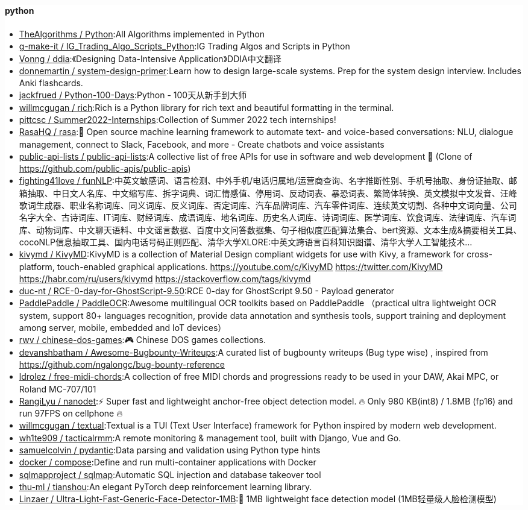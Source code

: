 
#### python
* [TheAlgorithms / Python](https://github.com/TheAlgorithms/Python):All Algorithms implemented in Python
* [g-make-it / IG_Trading_Algo_Scripts_Python](https://github.com/g-make-it/IG_Trading_Algo_Scripts_Python):IG Trading Algos and Scripts in Python
* [Vonng / ddia](https://github.com/Vonng/ddia):《Designing Data-Intensive Application》DDIA中文翻译
* [donnemartin / system-design-primer](https://github.com/donnemartin/system-design-primer):Learn how to design large-scale systems. Prep for the system design interview. Includes Anki flashcards.
* [jackfrued / Python-100-Days](https://github.com/jackfrued/Python-100-Days):Python - 100天从新手到大师
* [willmcgugan / rich](https://github.com/willmcgugan/rich):Rich is a Python library for rich text and beautiful formatting in the terminal.
* [pittcsc / Summer2022-Internships](https://github.com/pittcsc/Summer2022-Internships):Collection of Summer 2022 tech internships!
* [RasaHQ / rasa](https://github.com/RasaHQ/rasa):💬
Open source machine learning framework to automate text- and voice-based conversations: NLU, dialogue management, connect to Slack, Facebook, and more - Create chatbots and voice assistants
* [public-api-lists / public-api-lists](https://github.com/public-api-lists/public-api-lists):A collective list of free APIs for use in software and web development
🚀
(Clone of https://github.com/public-apis/public-apis)
* [fighting41love / funNLP](https://github.com/fighting41love/funNLP):中英文敏感词、语言检测、中外手机/电话归属地/运营商查询、名字推断性别、手机号抽取、身份证抽取、邮箱抽取、中日文人名库、中文缩写库、拆字词典、词汇情感值、停用词、反动词表、暴恐词表、繁简体转换、英文模拟中文发音、汪峰歌词生成器、职业名称词库、同义词库、反义词库、否定词库、汽车品牌词库、汽车零件词库、连续英文切割、各种中文词向量、公司名字大全、古诗词库、IT词库、财经词库、成语词库、地名词库、历史名人词库、诗词词库、医学词库、饮食词库、法律词库、汽车词库、动物词库、中文聊天语料、中文谣言数据、百度中文问答数据集、句子相似度匹配算法集合、bert资源、文本生成&摘要相关工具、cocoNLP信息抽取工具、国内电话号码正则匹配、清华大学XLORE:中英文跨语言百科知识图谱、清华大学人工智能技术…
* [kivymd / KivyMD](https://github.com/kivymd/KivyMD):KivyMD is a collection of Material Design compliant widgets for use with Kivy, a framework for cross-platform, touch-enabled graphical applications. https://youtube.com/c/KivyMD https://twitter.com/KivyMD https://habr.com/ru/users/kivymd https://stackoverflow.com/tags/kivymd
* [duc-nt / RCE-0-day-for-GhostScript-9.50](https://github.com/duc-nt/RCE-0-day-for-GhostScript-9.50):RCE 0-day for GhostScript 9.50 - Payload generator
* [PaddlePaddle / PaddleOCR](https://github.com/PaddlePaddle/PaddleOCR):Awesome multilingual OCR toolkits based on PaddlePaddle （practical ultra lightweight OCR system, support 80+ languages recognition, provide data annotation and synthesis tools, support training and deployment among server, mobile, embedded and IoT devices）
* [rwv / chinese-dos-games](https://github.com/rwv/chinese-dos-games):🎮
Chinese DOS games collections.
* [devanshbatham / Awesome-Bugbounty-Writeups](https://github.com/devanshbatham/Awesome-Bugbounty-Writeups):A curated list of bugbounty writeups (Bug type wise) , inspired from https://github.com/ngalongc/bug-bounty-reference
* [ldrolez / free-midi-chords](https://github.com/ldrolez/free-midi-chords):A collection of free MIDI chords and progressions ready to be used in your DAW, Akai MPC, or Roland MC-707/101
* [RangiLyu / nanodet](https://github.com/RangiLyu/nanodet):⚡
Super fast and lightweight anchor-free object detection model.
🔥
Only 980 KB(int8) / 1.8MB (fp16) and run 97FPS on cellphone
🔥
* [willmcgugan / textual](https://github.com/willmcgugan/textual):Textual is a TUI (Text User Interface) framework for Python inspired by modern web development.
* [wh1te909 / tacticalrmm](https://github.com/wh1te909/tacticalrmm):A remote monitoring & management tool, built with Django, Vue and Go.
* [samuelcolvin / pydantic](https://github.com/samuelcolvin/pydantic):Data parsing and validation using Python type hints
* [docker / compose](https://github.com/docker/compose):Define and run multi-container applications with Docker
* [sqlmapproject / sqlmap](https://github.com/sqlmapproject/sqlmap):Automatic SQL injection and database takeover tool
* [thu-ml / tianshou](https://github.com/thu-ml/tianshou):An elegant PyTorch deep reinforcement learning library.
* [Linzaer / Ultra-Light-Fast-Generic-Face-Detector-1MB](https://github.com/Linzaer/Ultra-Light-Fast-Generic-Face-Detector-1MB):💎
1MB lightweight face detection model (1MB轻量级人脸检测模型)